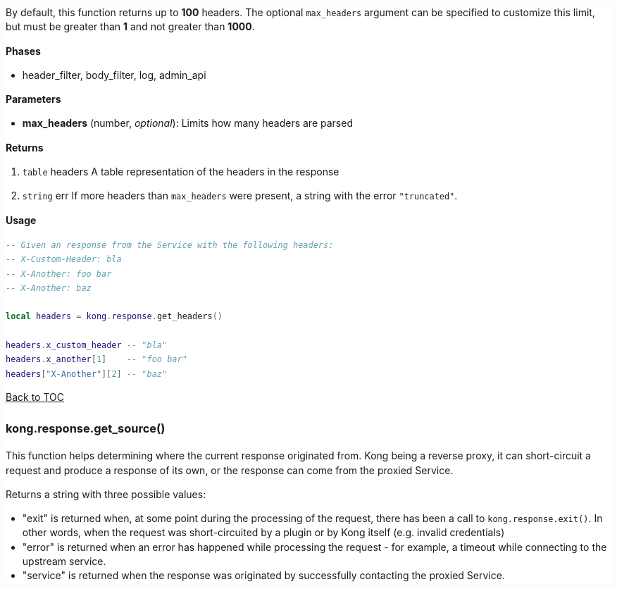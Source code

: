  By default, this function returns up to **100** headers. The optional
 `max_headers` argument can be specified to customize this limit, but must
 be greater than **1** and not greater than **1000**.


**Phases**

* header_filter, body_filter, log, admin_api

**Parameters**

* **max_headers** (number, _optional_):  Limits how many headers are parsed

**Returns**

1.  `table`  headers A table representation of the headers in the
 response


1.  `string` err If more headers than `max_headers` were present, a
 string with the error `"truncated"`.


**Usage**

``` lua
-- Given an response from the Service with the following headers:
-- X-Custom-Header: bla
-- X-Another: foo bar
-- X-Another: baz

local headers = kong.response.get_headers()

headers.x_custom_header -- "bla"
headers.x_another[1]    -- "foo bar"
headers["X-Another"][2] -- "baz"
```

[Back to TOC](#table-of-contents)


### kong.response.get_source()

This function helps determining where the current response originated
 from.   Kong being a reverse proxy, it can short-circuit a request and
 produce a response of its own, or the response can come from the proxied
 Service.

 Returns a string with three possible values:

 * "exit" is returned when, at some point during the processing of the
   request, there has been a call to `kong.response.exit()`. In other
   words, when the request was short-circuited by a plugin or by Kong
   itself (e.g.  invalid credentials)
 * "error" is returned when an error has happened while processing the
   request - for example, a timeout while connecting to the upstream
   service.
 * "service" is returned when the response was originated by successfully
   contacting the proxied Service.
